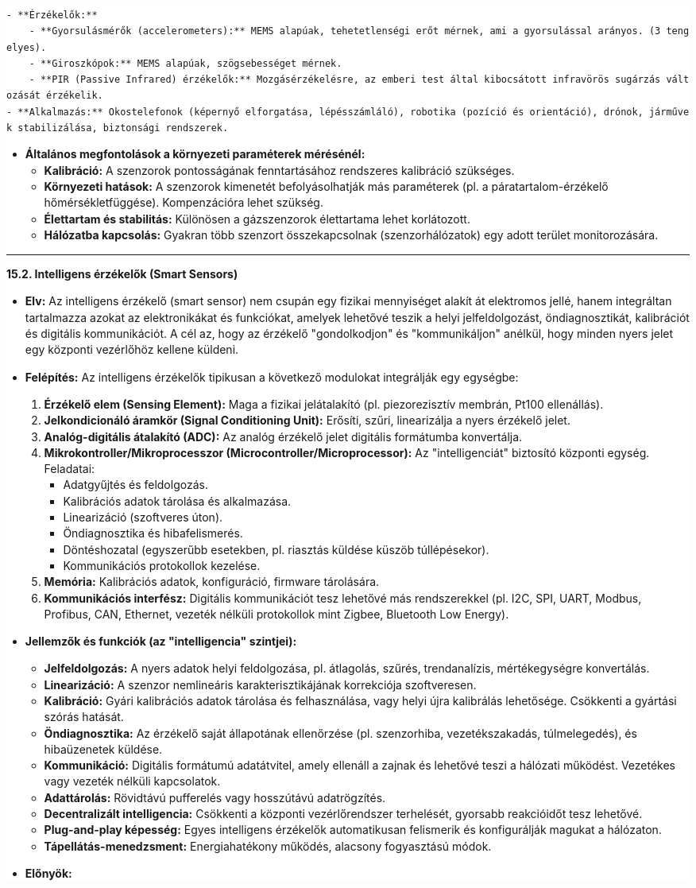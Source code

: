     - **Érzékelők:**
        - **Gyorsulásmérők (accelerometers):** MEMS alapúak, tehetetlenségi erőt mérnek, ami a gyorsulással arányos. (3 tengelyes).
        - **Giroszkópok:** MEMS alapúak, szögsebességet mérnek.
        - **PIR (Passive Infrared) érzékelők:** Mozgásérzékelésre, az emberi test által kibocsátott infravörös sugárzás változását érzékelik.
    - **Alkalmazás:** Okostelefonok (képernyő elforgatása, lépésszámláló), robotika (pozíció és orientáció), drónok, járművek stabilizálása, biztonsági rendszerek.

- **Általános megfontolások a környezeti paraméterek mérésénél:**
    - **Kalibráció:** A szenzorok pontosságának fenntartásához rendszeres kalibráció szükséges.
    - **Környezeti hatások:** A szenzorok kimenetét befolyásolhatják más paraméterek (pl. a páratartalom-érzékelő hőmérsékletfüggése). Kompenzációra lehet szükség.
    - **Élettartam és stabilitás:** Különösen a gázszenzorok élettartama lehet korlátozott.
    - **Hálózatba kapcsolás:** Gyakran több szenzort összekapcsolnak (szenzorhálózatok) egy adott terület monitorozására.

---

**15.2. Intelligens érzékelők (Smart Sensors)**

- **Elv:** Az intelligens érzékelő (smart sensor) nem csupán egy fizikai mennyiséget alakít át elektromos jellé, hanem integráltan tartalmazza azokat az elektronikákat és funkciókat, amelyek lehetővé teszik a helyi jelfeldolgozást, öndiagnosztikát, kalibrációt és digitális kommunikációt. A cél az, hogy az érzékelő "gondolkodjon" és "kommunikáljon" anélkül, hogy minden nyers jelet egy központi vezérlőhöz kellene küldeni.
    
- **Felépítés:** Az intelligens érzékelők tipikusan a következő modulokat integrálják egy egységbe:
    
    1. **Érzékelő elem (Sensing Element):** Maga a fizikai jelátalakító (pl. piezorezisztív membrán, Pt100 ellenállás).
    2. **Jelkondicionáló áramkör (Signal Conditioning Unit):** Erősíti, szűri, linearizálja a nyers érzékelő jelet.
    3. **Analóg-digitális átalakító (ADC):** Az analóg érzékelő jelet digitális formátumba konvertálja.
    4. **Mikrokontroller/Mikroprocesszor (Microcontroller/Microprocessor):** Az "intelligenciát" biztosító központi egység. Feladatai:
        - Adatgyűjtés és feldolgozás.
        - Kalibrációs adatok tárolása és alkalmazása.
        - Linearizáció (szoftveres úton).
        - Öndiagnosztika és hibafelismerés.
        - Döntéshozatal (egyszerűbb esetekben, pl. riasztás küldése küszöb túllépésekor).
        - Kommunikációs protokollok kezelése.
    5. **Memória:** Kalibrációs adatok, konfiguráció, firmware tárolására.
    6. **Kommunikációs interfész:** Digitális kommunikációt tesz lehetővé más rendszerekkel (pl. I2C, SPI, UART, Modbus, Profibus, CAN, Ethernet, vezeték nélküli protokollok mint Zigbee, Bluetooth Low Energy).
- **Jellemzők és funkciók (az "intelligencia" szintjei):**
    
    - **Jelfeldolgozás:** A nyers adatok helyi feldolgozása, pl. átlagolás, szűrés, trendanalízis, mértékegységre konvertálás.
    - **Linearizáció:** A szenzor nemlineáris karakterisztikájának korrekciója szoftveresen.
    - **Kalibráció:** Gyári kalibrációs adatok tárolása és felhasználása, vagy helyi újra kalibrálás lehetősége. Csökkenti a gyártási szórás hatását.
    - **Öndiagnosztika:** Az érzékelő saját állapotának ellenőrzése (pl. szenzorhiba, vezetékszakadás, túlmelegedés), és hibaüzenetek küldése.
    - **Kommunikáció:** Digitális formátumú adatátvitel, amely ellenáll a zajnak és lehetővé teszi a hálózati működést. Vezetékes vagy vezeték nélküli kapcsolatok.
    - **Adattárolás:** Rövidtávú pufferelés vagy hosszútávú adatrögzítés.
    - **Decentralizált intelligencia:** Csökkenti a központi vezérlőrendszer terhelését, gyorsabb reakcióidőt tesz lehetővé.
    - **Plug-and-play képesség:** Egyes intelligens érzékelők automatikusan felismerik és konfigurálják magukat a hálózaton.
    - **Tápellátás-menedzsment:** Energiahatékony működés, alacsony fogyasztású módok.
- **Előnyök:**
    